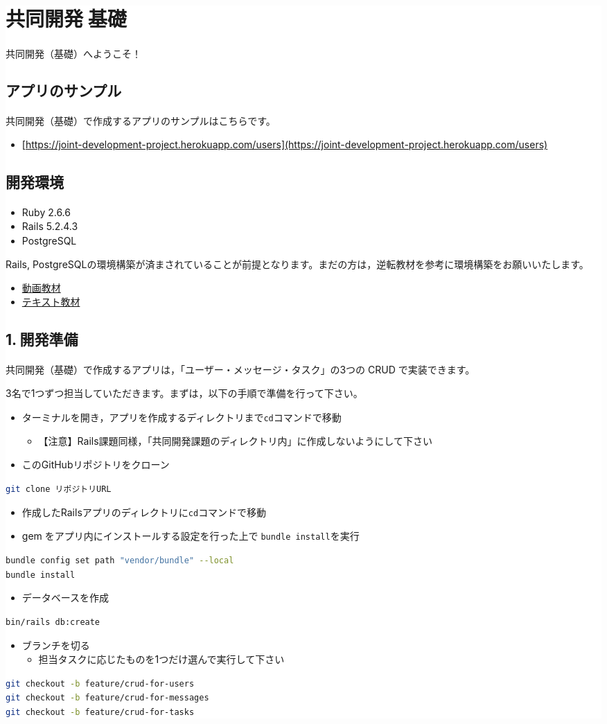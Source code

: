 # 共同開発 基礎

共同開発（基礎）へようこそ！

## アプリのサンプル

共同開発（基礎）で作成するアプリのサンプルはこちらです。

- [https://joint-development-project.herokuapp.com/users](https://joint-development-project.herokuapp.com/users)

## 開発環境

- Ruby 2.6.6
- Rails 5.2.4.3
- PostgreSQL

Rails, PostgreSQLの環境構築が済まされていることが前提となります。まだの方は，逆転教材を参考に環境構築をお願いいたします。

- [動画教材](https://arcane-gorge-21903.herokuapp.com/?page=2)
- [テキスト教材](https://arcane-gorge-21903.herokuapp.com/texts)

## 1. 開発準備

共同開発（基礎）で作成するアプリは，「ユーザー・メッセージ・タスク」の3つの CRUD で実装できます。

3名で1つずつ担当していただきます。まずは，以下の手順で準備を行って下さい。

- ターミナルを開き，アプリを作成するディレクトリまで`cd`コマンドで移動
  - 【注意】Rails課題同様，「共同開発課題のディレクトリ内」に作成しないようにして下さい

- このGitHubリポジトリをクローン

```bash
git clone リポジトリURL
```

- 作成したRailsアプリのディレクトリに`cd`コマンドで移動

- gem をアプリ内にインストールする設定を行った上で `bundle install`を実行

```bash
bundle config set path "vendor/bundle" --local
bundle install
```

- データベースを作成

```bash
bin/rails db:create
```

- ブランチを切る
  - 担当タスクに応じたものを1つだけ選んで実行して下さい

```bash
git checkout -b feature/crud-for-users
git checkout -b feature/crud-for-messages
git checkout -b feature/crud-for-tasks
```
